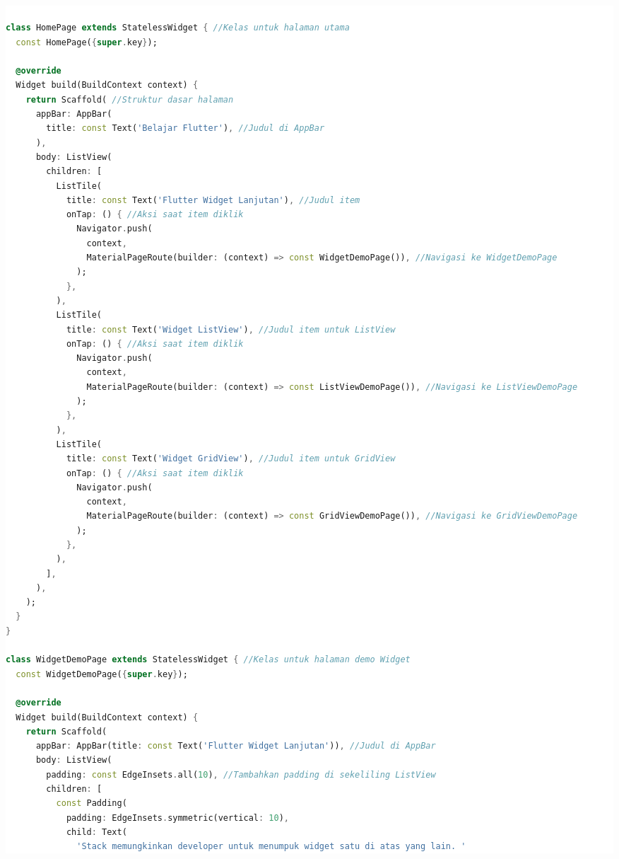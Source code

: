 ```dart

class HomePage extends StatelessWidget { //Kelas untuk halaman utama
  const HomePage({super.key});

  @override
  Widget build(BuildContext context) {
    return Scaffold( //Struktur dasar halaman
      appBar: AppBar(
        title: const Text('Belajar Flutter'), //Judul di AppBar
      ),
      body: ListView(
        children: [
          ListTile(
            title: const Text('Flutter Widget Lanjutan'), //Judul item
            onTap: () { //Aksi saat item diklik
              Navigator.push(
                context,
                MaterialPageRoute(builder: (context) => const WidgetDemoPage()), //Navigasi ke WidgetDemoPage
              );
            },
          ),
          ListTile(
            title: const Text('Widget ListView'), //Judul item untuk ListView
            onTap: () { //Aksi saat item diklik
              Navigator.push(
                context,
                MaterialPageRoute(builder: (context) => const ListViewDemoPage()), //Navigasi ke ListViewDemoPage
              );
            },
          ),
          ListTile(
            title: const Text('Widget GridView'), //Judul item untuk GridView
            onTap: () { //Aksi saat item diklik
              Navigator.push(
                context,
                MaterialPageRoute(builder: (context) => const GridViewDemoPage()), //Navigasi ke GridViewDemoPage
              );
            },
          ),
        ],
      ),
    );
  }
}

class WidgetDemoPage extends StatelessWidget { //Kelas untuk halaman demo Widget
  const WidgetDemoPage({super.key});

  @override
  Widget build(BuildContext context) {
    return Scaffold(
      appBar: AppBar(title: const Text('Flutter Widget Lanjutan')), //Judul di AppBar
      body: ListView(
        padding: const EdgeInsets.all(10), //Tambahkan padding di sekeliling ListView
        children: [
          const Padding(
            padding: EdgeInsets.symmetric(vertical: 10),
            child: Text(
              'Stack memungkinkan developer untuk menumpuk widget satu di atas yang lain. '
```